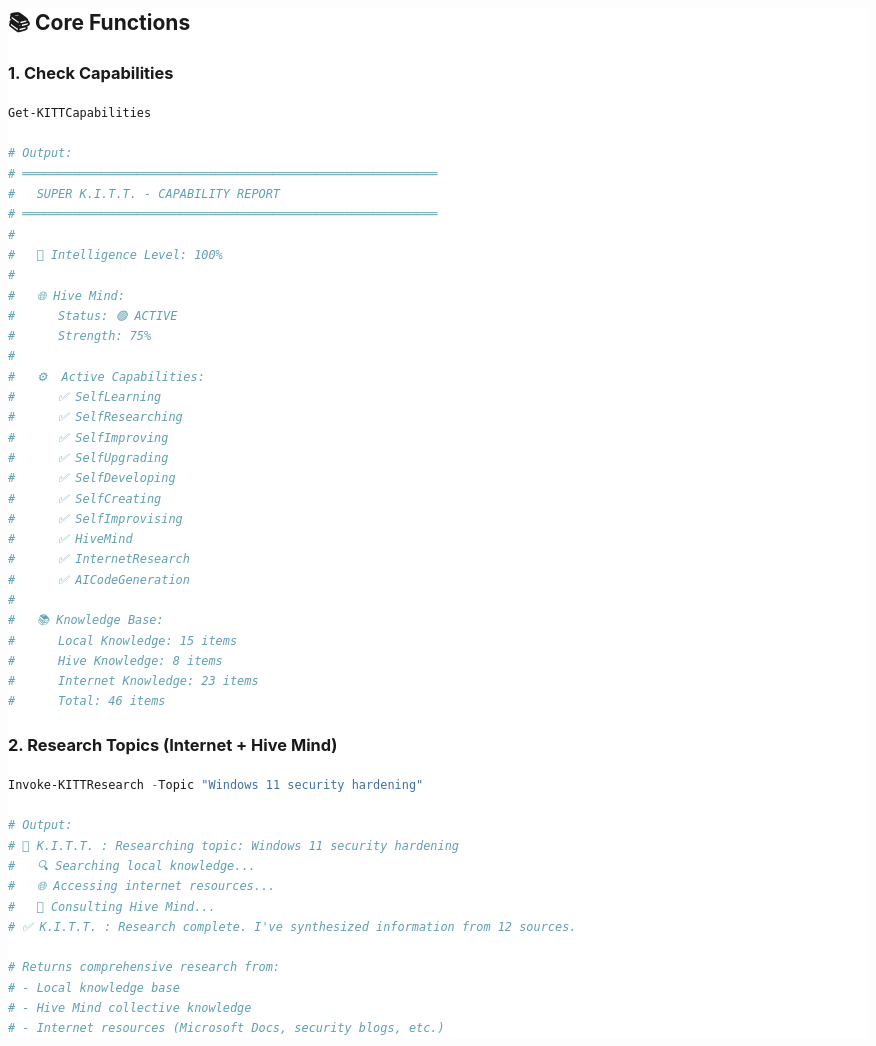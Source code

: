 
## 📚 Core Functions

### 1. Check Capabilities

```powershell
Get-KITTCapabilities

# Output:
# ══════════════════════════════════════════════════════════
#   SUPER K.I.T.T. - CAPABILITY REPORT
# ══════════════════════════════════════════════════════════
#
#   🧠 Intelligence Level: 100%
#
#   🌐 Hive Mind:
#      Status: 🟢 ACTIVE
#      Strength: 75%
#
#   ⚙️  Active Capabilities:
#      ✅ SelfLearning
#      ✅ SelfResearching
#      ✅ SelfImproving
#      ✅ SelfUpgrading
#      ✅ SelfDeveloping
#      ✅ SelfCreating
#      ✅ SelfImprovising
#      ✅ HiveMind
#      ✅ InternetResearch
#      ✅ AICodeGeneration
#
#   📚 Knowledge Base:
#      Local Knowledge: 15 items
#      Hive Knowledge: 8 items
#      Internet Knowledge: 23 items
#      Total: 46 items
```

### 2. Research Topics (Internet + Hive Mind)

```powershell
Invoke-KITTResearch -Topic "Windows 11 security hardening"

# Output:
# 🔷 K.I.T.T. : Researching topic: Windows 11 security hardening
#   🔍 Searching local knowledge...
#   🌐 Accessing internet resources...
#   🧠 Consulting Hive Mind...
# ✅ K.I.T.T. : Research complete. I've synthesized information from 12 sources.

# Returns comprehensive research from:
# - Local knowledge base
# - Hive Mind collective knowledge
# - Internet resources (Microsoft Docs, security blogs, etc.)
```
